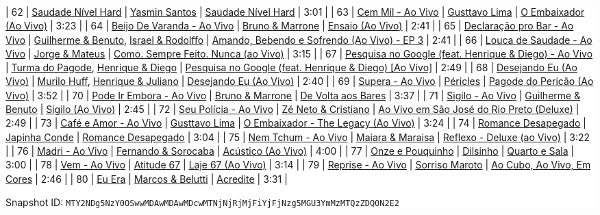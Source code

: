 | 62 | [Saudade Nível Hard](https://open.spotify.com/track/2dmGj5Nf01FcR6N4HPzAbL) | [Yasmin Santos](https://open.spotify.com/artist/597XBqZtaiZC7laCNx3nVz) | [Saudade Nível Hard](https://open.spotify.com/album/3IcSLQztms4Fu55HXI7Tye) | 3:01 |
| 63 | [Cem Mil \- Ao Vivo](https://open.spotify.com/track/5pCyG634N2cC2aPgO5Oepf) | [Gusttavo Lima](https://open.spotify.com/artist/7MiDcPa6UiV3In7lIM71IN) | [O Embaixador \(Ao Vivo\)](https://open.spotify.com/album/37nwqMqf3kqIsssO30l8MG) | 3:23 |
| 64 | [Beijo De Varanda \- Ao Vivo](https://open.spotify.com/track/2E8Shaw5menB7ImgCQA4th) | [Bruno & Marrone](https://open.spotify.com/artist/5JXhkyafynxCvxtov7C1PV) | [Ensaio \(Ao Vivo\)](https://open.spotify.com/album/7qq2SnvgPsm5Uz79LaKN2T) | 2:41 |
| 65 | [Declaração pro Bar \- Ao Vivo](https://open.spotify.com/track/48CAeajgzcGJaVUSsXd7h0) | [Guilherme & Benuto](https://open.spotify.com/artist/6m6e7D2TnV0aYMllFFwMxu), [Israel & Rodolffo](https://open.spotify.com/artist/41QLxRXlc2NwfJZkHGHKid) | [Amando, Bebendo e Sofrendo \(Ao Vivo\) \- EP 3](https://open.spotify.com/album/5tR4iEANCfJjjUOgxyYhtD) | 2:41 |
| 66 | [Louca de Saudade \- Ao Vivo](https://open.spotify.com/track/2InJDvDcA4RXEeA9njdibl) | [Jorge & Mateus](https://open.spotify.com/artist/1elUiq4X7pxej6FRlrEzjM) | [Como\. Sempre Feito\. Nunca \(ao Vivo\)](https://open.spotify.com/album/4TcZpyEt3wrOtMdK0gknMz) | 3:15 |
| 67 | [Pesquisa no Google \(feat\. Henrique & Diego\) \- Ao Vivo](https://open.spotify.com/track/7pSXU2BrcwQt5mbRPKEO4k) | [Turma do Pagode](https://open.spotify.com/artist/5JG9GISYjRLQUJMH2C6iJ5), [Henrique & Diego](https://open.spotify.com/artist/1D6vAeVUcgMbSx80IA3Zun) | [Pesquisa no Google \(feat\. Henrique & Diego\) \[Ao Vivo\]](https://open.spotify.com/album/4GhQyISpTeElMOHFUVSqKR) | 2:49 |
| 68 | [Desejando Eu \(Ao Vivo\)](https://open.spotify.com/track/3056x1XkmICnQmji68rrft) | [Murilo Huff](https://open.spotify.com/artist/3hq7WoPJsrRP0KMSLhUgRz), [Henrique & Juliano](https://open.spotify.com/artist/3p7PcrEHaaKLJnPUGOtRlT) | [Desejando Eu \(Ao Vivo\)](https://open.spotify.com/album/0aE84qddWXI20A2XliO6CP) | 2:40 |
| 69 | [Supera \- Ao Vivo](https://open.spotify.com/track/0h9xMQP3ctuibd4Ce2037O) | [Péricles](https://open.spotify.com/artist/6gEzJZrbm0F4ihvE9iXR9z) | [Pagode do Pericão \(Ao Vivo\)](https://open.spotify.com/album/2KB4XIudFdwuX7BgA1F2ak) | 3:52 |
| 70 | [Pode Ir Embora \- Ao Vivo](https://open.spotify.com/track/43y4wpk8iKaLAY21CsEmst) | [Bruno & Marrone](https://open.spotify.com/artist/5JXhkyafynxCvxtov7C1PV) | [De Volta aos Bares](https://open.spotify.com/album/7DTmJxoehELMhqA0GSughG) | 3:37 |
| 71 | [Sigilo \- Ao Vivo](https://open.spotify.com/track/6vnKRiOjUjYT59xl4awHTx) | [Guilherme & Benuto](https://open.spotify.com/artist/6m6e7D2TnV0aYMllFFwMxu) | [Sigilo \(Ao Vivo\)](https://open.spotify.com/album/7GRukQVPHOjQW1l6o3W9aa) | 2:45 |
| 72 | [Seu Polícia \- Ao Vivo](https://open.spotify.com/track/39995SwI9fcO5ON9aku0gU) | [Zé Neto & Cristiano](https://open.spotify.com/artist/487N2T9nIPEHrlTZLL3SQs) | [Ao Vivo em São José do Rio Preto \(Deluxe\)](https://open.spotify.com/album/7eKb9OUJogXHVngYaCxTCR) | 2:49 |
| 73 | [Café e Amor \- Ao Vivo](https://open.spotify.com/track/6zeo9bcZWGlHi2VqjUSmaR) | [Gusttavo Lima](https://open.spotify.com/artist/7MiDcPa6UiV3In7lIM71IN) | [O Embaixador \- The Legacy \(Ao Vivo\)](https://open.spotify.com/album/78YLa6QF2hX4A0QIX80QGy) | 3:24 |
| 74 | [Romance Desapegado](https://open.spotify.com/track/54OqGd3dmug64db0ZtOtF4) | [Japinha Conde](https://open.spotify.com/artist/4G3B4Z3ipxgw6DIrdFd04n) | [Romance Desapegado](https://open.spotify.com/album/20wtzoFxbEgoQgrlmIpBud) | 3:04 |
| 75 | [Nem Tchum \- Ao Vivo](https://open.spotify.com/track/4oRI9c4EmcKo9kbgVM8zWP) | [Maiara & Maraisa](https://open.spotify.com/artist/59jlthNnbmim5l9tmNA7se) | [Reflexo \- Deluxe \(ao Vivo\)](https://open.spotify.com/album/12l3RVZkb3tZVCAdwF2yl7) | 3:22 |
| 76 | [Madri \- Ao Vivo](https://open.spotify.com/track/4IPopPf6xn1mx57yuNgjkN) | [Fernando & Sorocaba](https://open.spotify.com/artist/1oSgjdbgLYULVmEBojPRw8) | [Acústico \(Ao Vivo\)](https://open.spotify.com/album/4Am9uQ1h1iWP2VdnLg0KVi) | 4:00 |
| 77 | [Onze e Pouquinho](https://open.spotify.com/track/65i9Mc7h1CG7ssI1OhMPcT) | [Dilsinho](https://open.spotify.com/artist/4NUePmzDvCYqilXBFa91Hg) | [Quarto e Sala](https://open.spotify.com/album/2F6QKX0h4wqizmMjFpVtGG) | 3:00 |
| 78 | [Vem \- Ao Vivo](https://open.spotify.com/track/2xK5QiyUZufKPSvB7bLHxa) | [Atitude 67](https://open.spotify.com/artist/1vp5pm1DluN0sNXx4tMZzo) | [Laje 67 \(Ao Vivo\)](https://open.spotify.com/album/7qlRgh3d6oIFPdfOPs7I5u) | 3:14 |
| 79 | [Reprise \- Ao Vivo](https://open.spotify.com/track/4C24fGqRUrz3TyVt4uku2Y) | [Sorriso Maroto](https://open.spotify.com/artist/1fUSLFr4WUBx7joEcGwpvG) | [Ao Cubo, Ao Vivo, Em Cores](https://open.spotify.com/album/29zZdrNrxlZsolrlspfmDA) | 2:46 |
| 80 | [Eu Era](https://open.spotify.com/track/5hkjlU7sUcZb9wOYd1eRBE) | [Marcos & Belutti](https://open.spotify.com/artist/0NsJZ5PMjqghGDuMzY7CuT) | [Acredite](https://open.spotify.com/album/0WvvOZUcB0ZZNV75w1vZXq) | 3:31 |

Snapshot ID: `MTY2NDg5NzY0OSwwMDAwMDAwMDcwMTNjNjRjMjFiYjFjNzg5MGU3YmMzMTQzZDQ0N2E2`
